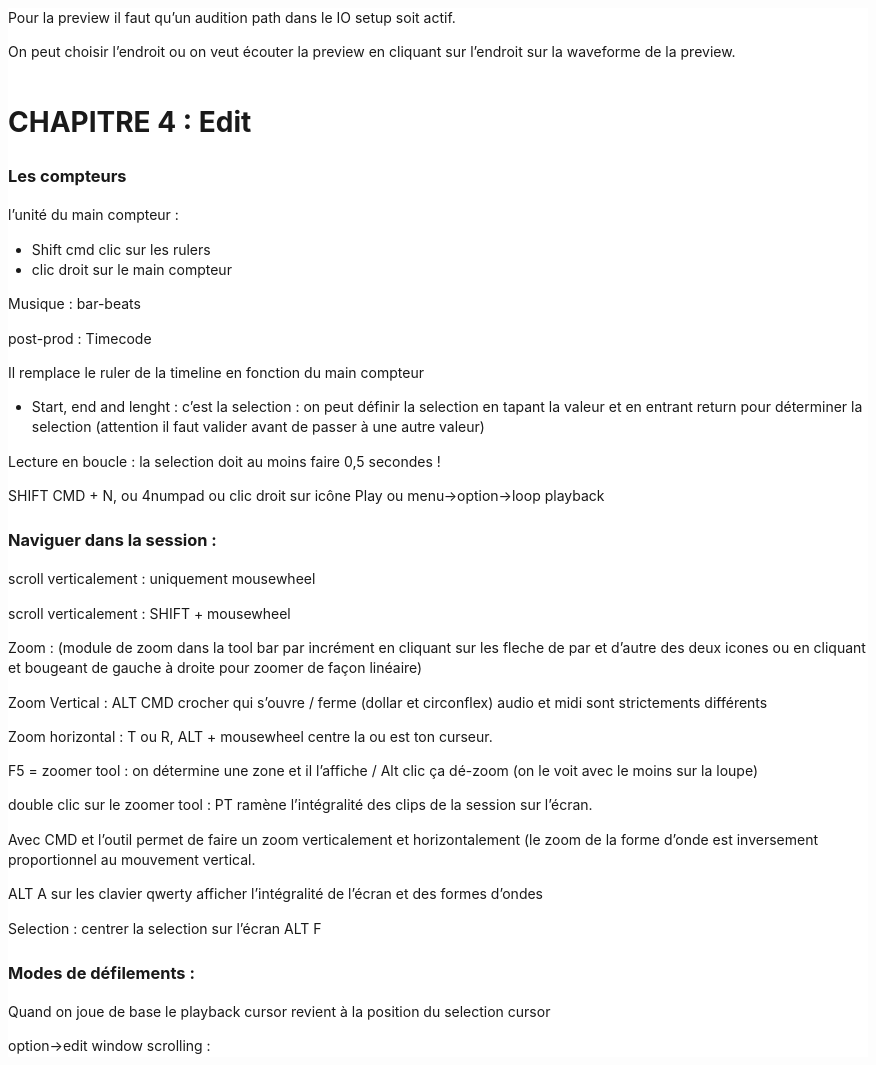 Pour la preview il faut qu’un audition path dans le IO setup soit actif.

On peut choisir l’endroit ou on veut écouter la preview en cliquant sur l’endroit sur la waveforme de la preview.

# CHAPITRE 4 : Edit

### Les compteurs

l’unité du main compteur :

- Shift cmd clic sur les rulers
- clic droit sur le main compteur

Musique : bar-beats

post-prod : Timecode

Il remplace le ruler de la timeline en fonction du main compteur

- Start, end and lenght : c’est la selection : on peut définir la selection en tapant la valeur et en entrant return pour déterminer la selection (attention il faut valider avant de passer à une autre valeur)

Lecture en boucle : la selection doit au moins faire 0,5 secondes !

SHIFT CMD + N, ou 4numpad ou clic droit sur icône Play ou menu→option→loop playback

### Naviguer dans la session :

scroll verticalement : uniquement mousewheel

scroll verticalement : SHIFT + mousewheel

Zoom : (module de zoom dans la tool bar par incrément en cliquant sur les fleche de par et d’autre des deux icones ou en cliquant et bougeant de gauche à droite pour zoomer de façon linéaire)

Zoom Vertical : ALT CMD crocher qui s’ouvre / ferme (dollar et circonflex) audio et midi sont strictements différents

Zoom horizontal : T ou R, ALT + mousewheel centre la ou est ton curseur.

F5 = zoomer tool : on détermine une zone et il l’affiche / Alt clic ça dé-zoom (on le voit avec le moins sur la loupe)

double clic sur le zoomer tool : PT ramène l’intégralité des clips de la session sur l’écran.

Avec CMD et l’outil permet de faire un zoom verticalement et horizontalement (le zoom de la forme d’onde est inversement proportionnel au mouvement vertical.

ALT A sur les clavier qwerty afficher l’intégralité de l’écran et des formes d’ondes

Selection : centrer la selection sur l’écran ALT F

### Modes de défilements :

Quand on joue de base le playback cursor revient à la position du selection cursor

option→edit window scrolling : 
